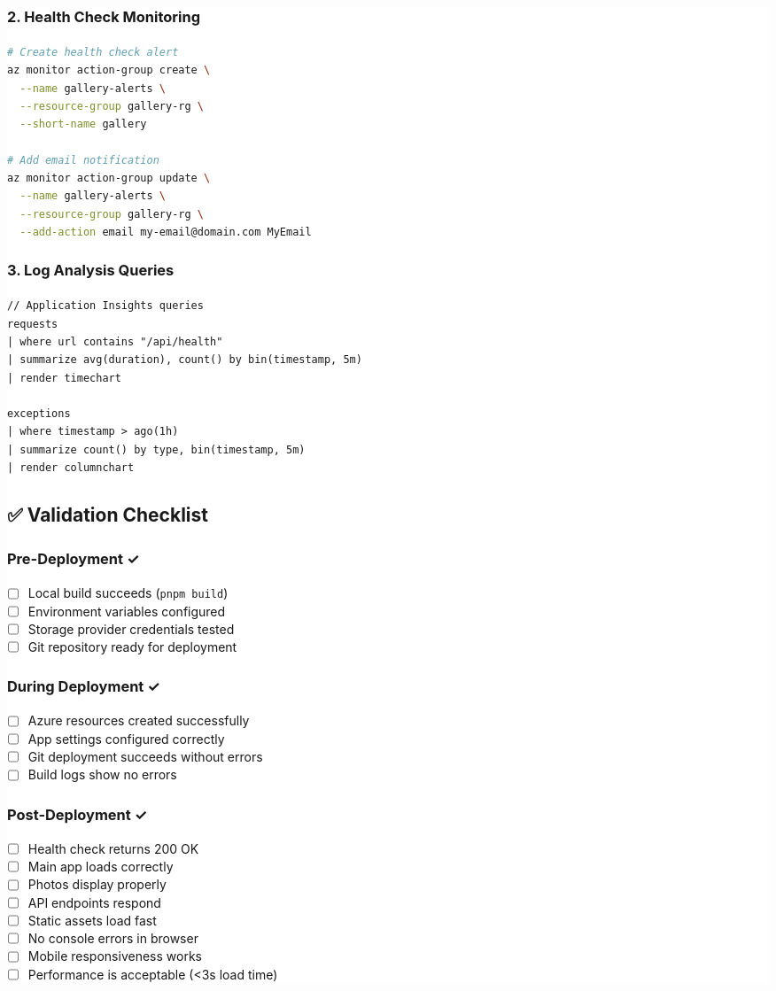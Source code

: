 ### 2. Health Check Monitoring
```bash
# Create health check alert
az monitor action-group create \
  --name gallery-alerts \
  --resource-group gallery-rg \
  --short-name gallery

# Add email notification
az monitor action-group update \
  --name gallery-alerts \
  --resource-group gallery-rg \
  --add-action email my-email@domain.com MyEmail
```

### 3. Log Analysis Queries
```kusto
// Application Insights queries
requests
| where url contains "/api/health"
| summarize avg(duration), count() by bin(timestamp, 5m)
| render timechart

exceptions
| where timestamp > ago(1h)
| summarize count() by type, bin(timestamp, 5m)
| render columnchart
```

## ✅ Validation Checklist

### Pre-Deployment ✓
- [ ] Local build succeeds (`pnpm build`)
- [ ] Environment variables configured
- [ ] Storage provider credentials tested
- [ ] Git repository ready for deployment

### During Deployment ✓
- [ ] Azure resources created successfully
- [ ] App settings configured correctly
- [ ] Git deployment succeeds without errors
- [ ] Build logs show no errors

### Post-Deployment ✓
- [ ] Health check returns 200 OK
- [ ] Main app loads correctly
- [ ] Photos display properly
- [ ] API endpoints respond
- [ ] Static assets load fast
- [ ] No console errors in browser
- [ ] Mobile responsiveness works
- [ ] Performance is acceptable (<3s load time)
